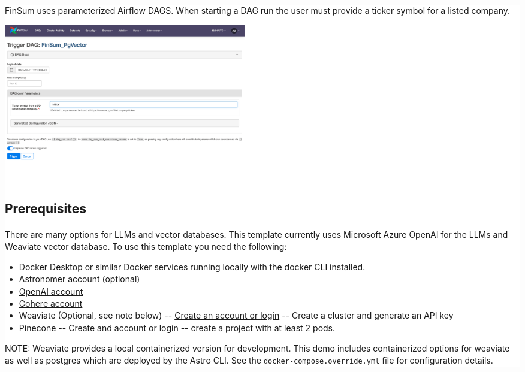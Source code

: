 FinSum uses parameterized Airflow DAGS. When starting a DAG run the user must provide a ticker symbol for a listed company.

<p>
  <img src="include/images/dag_run.png" align="center" width=400/>
</p>

<br clear="right"/>


## Prerequisites
There are many options for LLMs and vector databases. This template currently uses Microsoft Azure OpenAI for the LLMs and Weaviate vector database. To use this template you need the following:

- Docker Desktop or similar Docker services running locally with the docker CLI installed.
- [Astronomer account](https://www.astronomer.io/try-astro/) (optional)
- [OpenAI account](https://platform.openai.com/signup)
- [Cohere account](https://dashboard.cohere.com/welcome/register)
- Weaviate (Optional, see note below)
--  [Create an account or login](https://console.weaviate.cloud/)
-- Create a cluster and generate an API key
- Pinecone 
-- [Create and account or login](https://login.pinecone.io/login)
-- create a project with at least 2 pods.

NOTE: Weaviate provides a local containerized version for development.  This demo includes containerized options for weaviate as well as postgres which are deployed by the Astro CLI. See the `docker-compose.override.yml` file for configuration details.
  